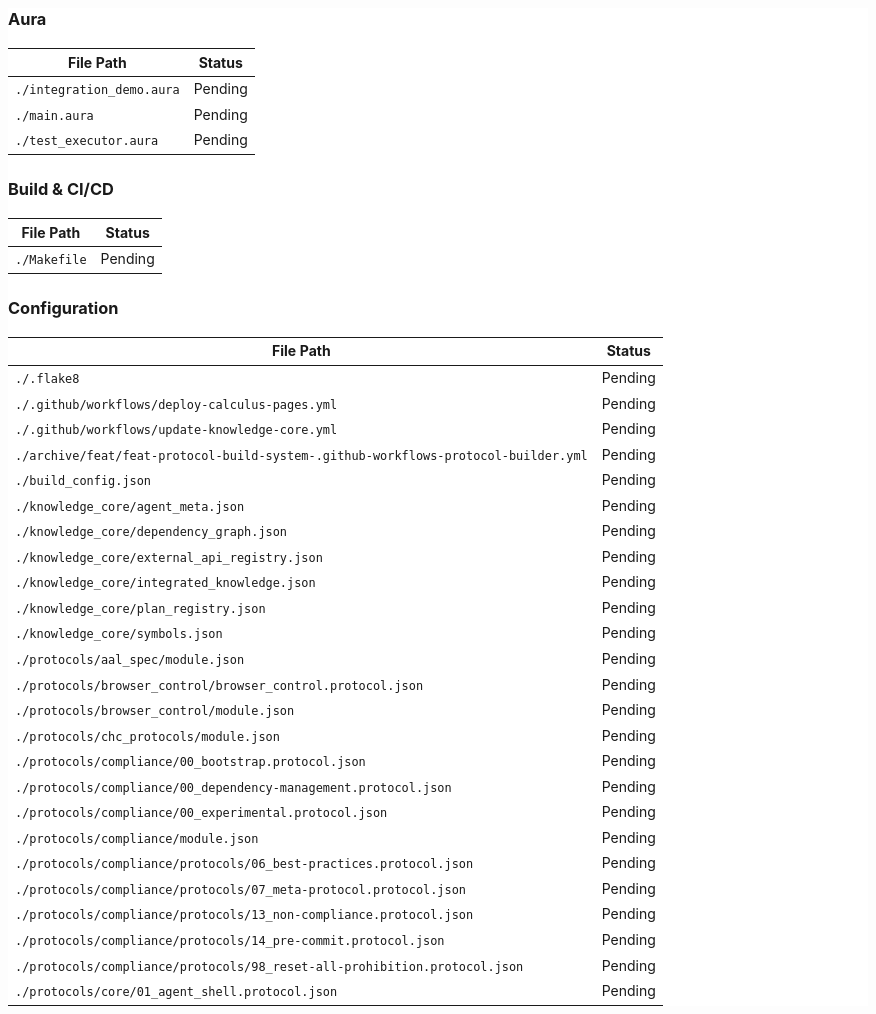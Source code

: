 ### Aura

| File Path | Status |
|---|---|
| `./integration_demo.aura` | Pending |
| `./main.aura` | Pending |
| `./test_executor.aura` | Pending |

### Build & CI/CD

| File Path | Status |
|---|---|
| `./Makefile` | Pending |

### Configuration

| File Path | Status |
|---|---|
| `./.flake8` | Pending |
| `./.github/workflows/deploy-calculus-pages.yml` | Pending |
| `./.github/workflows/update-knowledge-core.yml` | Pending |
| `./archive/feat/feat-protocol-build-system-.github-workflows-protocol-builder.yml` | Pending |
| `./build_config.json` | Pending |
| `./knowledge_core/agent_meta.json` | Pending |
| `./knowledge_core/dependency_graph.json` | Pending |
| `./knowledge_core/external_api_registry.json` | Pending |
| `./knowledge_core/integrated_knowledge.json` | Pending |
| `./knowledge_core/plan_registry.json` | Pending |
| `./knowledge_core/symbols.json` | Pending |
| `./protocols/aal_spec/module.json` | Pending |
| `./protocols/browser_control/browser_control.protocol.json` | Pending |
| `./protocols/browser_control/module.json` | Pending |
| `./protocols/chc_protocols/module.json` | Pending |
| `./protocols/compliance/00_bootstrap.protocol.json` | Pending |
| `./protocols/compliance/00_dependency-management.protocol.json` | Pending |
| `./protocols/compliance/00_experimental.protocol.json` | Pending |
| `./protocols/compliance/module.json` | Pending |
| `./protocols/compliance/protocols/06_best-practices.protocol.json` | Pending |
| `./protocols/compliance/protocols/07_meta-protocol.protocol.json` | Pending |
| `./protocols/compliance/protocols/13_non-compliance.protocol.json` | Pending |
| `./protocols/compliance/protocols/14_pre-commit.protocol.json` | Pending |
| `./protocols/compliance/protocols/98_reset-all-prohibition.protocol.json` | Pending |
| `./protocols/core/01_agent_shell.protocol.json` | Pending |